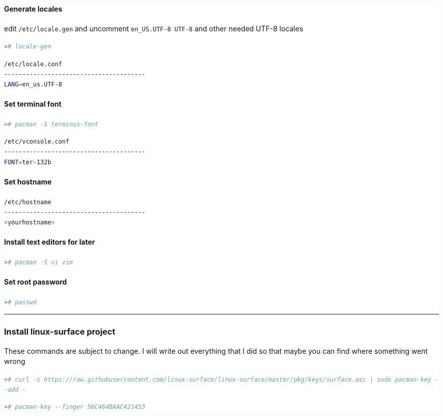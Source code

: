 #### Generate locales

edit `/etc/locale.gen` and uncomment `en_US.UTF-8 UTF-8` and other needed UTF-8 locales

```sh
># locale-gen
```

```sh
/etc/locale.conf
---------------------------------------
LANG=en_us.UTF-8
```

#### Set terminal font
```sh
># pacman -S terminus-font
```

```sh
/etc/vconsole.conf
---------------------------------------
FONT=ter-132b
```

#### Set hostname

```sh
/etc/hostname
---------------------------------------
<yourhostname>
```

#### Install text editors for later
```sh
># pacman -S vi vim
```

#### Set root password

```sh
># passwd
```

---

### Install linux-surface project
These commands are subject to change. I will write out everything that I did so that maybe you can find where something went wrong

```sh
># curl -s https://raw.githubusercontent.com/linux-surface/linux-surface/master/pkg/keys/surface.asc | sudo pacman-key --add -
```

```sh
># pacman-key --finger 56C464BAAC421453
```
